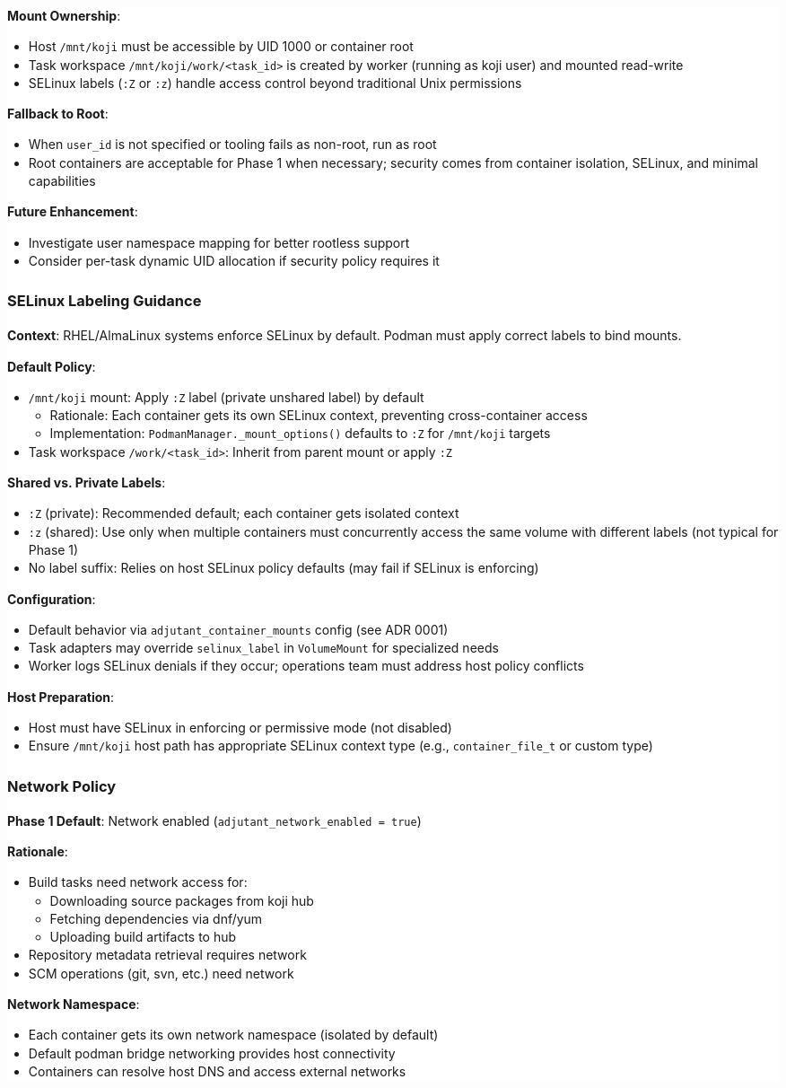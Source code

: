 **Mount Ownership**:
- Host `/mnt/koji` must be accessible by UID 1000 or container root
- Task workspace `/mnt/koji/work/<task_id>` is created by worker (running as koji user) and mounted read-write
- SELinux labels (`:Z` or `:z`) handle access control beyond traditional Unix permissions

**Fallback to Root**:
- When `user_id` is not specified or tooling fails as non-root, run as root
- Root containers are acceptable for Phase 1 when necessary; security comes from container isolation, SELinux, and minimal capabilities

**Future Enhancement**:
- Investigate user namespace mapping for better rootless support
- Consider per-task dynamic UID allocation if security policy requires it

### SELinux Labeling Guidance

**Context**: RHEL/AlmaLinux systems enforce SELinux by default. Podman must apply correct labels to bind mounts.

**Default Policy**:
- `/mnt/koji` mount: Apply `:Z` label (private unshared label) by default
  - Rationale: Each container gets its own SELinux context, preventing cross-container access
  - Implementation: `PodmanManager._mount_options()` defaults to `:Z` for `/mnt/koji` targets
- Task workspace `/work/<task_id>`: Inherit from parent mount or apply `:Z`

**Shared vs. Private Labels**:
- `:Z` (private): Recommended default; each container gets isolated context
- `:z` (shared): Use only when multiple containers must concurrently access the same volume with different labels (not typical for Phase 1)
- No label suffix: Relies on host SELinux policy defaults (may fail if SELinux is enforcing)

**Configuration**:
- Default behavior via `adjutant_container_mounts` config (see ADR 0001)
- Task adapters may override `selinux_label` in `VolumeMount` for specialized needs
- Worker logs SELinux denials if they occur; operations team must address host policy conflicts

**Host Preparation**:
- Host must have SELinux in enforcing or permissive mode (not disabled)
- Ensure `/mnt/koji` host path has appropriate SELinux context type (e.g., `container_file_t` or custom type)

### Network Policy

**Phase 1 Default**: Network enabled (`adjutant_network_enabled = true`)

**Rationale**:
- Build tasks need network access for:
  - Downloading source packages from koji hub
  - Fetching dependencies via dnf/yum
  - Uploading build artifacts to hub
- Repository metadata retrieval requires network
- SCM operations (git, svn, etc.) need network

**Network Namespace**:
- Each container gets its own network namespace (isolated by default)
- Default podman bridge networking provides host connectivity
- Containers can resolve host DNS and access external networks

